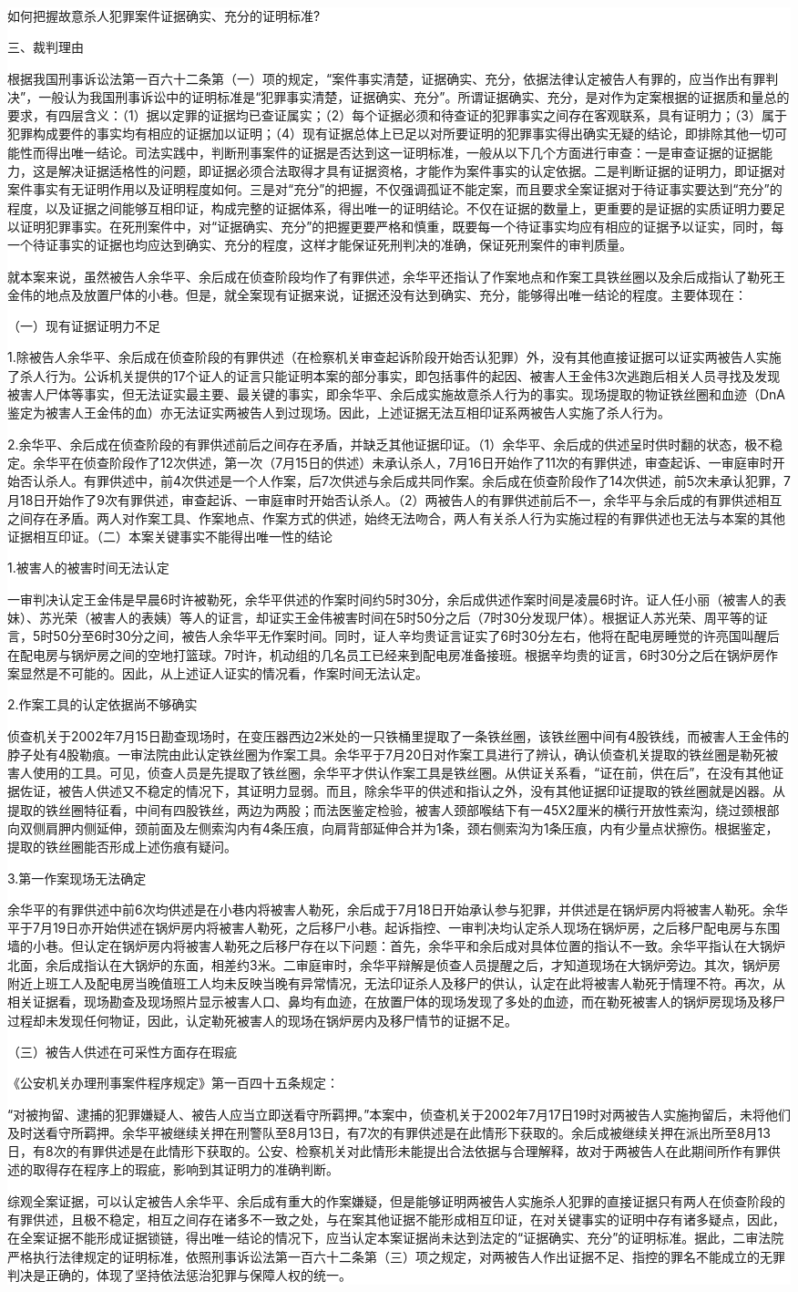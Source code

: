 如何把握故意杀人犯罪案件证据确实、充分的证明标准?

三、裁判理由

根据我国刑事诉讼法第一百六十二条第（一）项的规定，“案件事实清楚，证据确实、充分，依据法律认定被告人有罪的，应当作出有罪判决”，一般认为我国刑事诉讼中的证明标准是“犯罪事实清楚，证据确实、充分”。所谓证据确实、充分，是对作为定案根据的证据质和量总的要求，有四层含义：（1）据以定罪的证据均已查证属实；（2）每个证据必须和待查证的犯罪事实之间存在客观联系，具有证明力；（3）属于犯罪构成要件的事实均有相应的证据加以证明；（4）现有证据总体上已足以对所要证明的犯罪事实得出确实无疑的结论，即排除其他一切可能性而得出唯一结论。司法实践中，判断刑事案件的证据是否达到这一证明标准，一般从以下几个方面进行审查：一是审查证据的证据能力，这是解决证据适格性的问题，即证据必须合法取得才具有证据资格，才能作为案件事实的认定依据。二是判断证据的证明力，即证据对案件事实有无证明作用以及证明程度如何。三是对“充分”的把握，不仅强调孤证不能定案，而且要求全案证据对于待证事实要达到“充分”的程度，以及证据之间能够互相印证，构成完整的证据体系，得出唯一的证明结论。不仅在证据的数量上，更重要的是证据的实质证明力要足以证明犯罪事实。在死刑案件中，对“证据确实、充分”的把握更要严格和慎重，既要每一个待证事实均应有相应的证据予以证实，同时，每一个待证事实的证据也均应达到确实、充分的程度，这样才能保证死刑判决的准确，保证死刑案件的审判质量。

就本案来说，虽然被告人余华平、余后成在侦查阶段均作了有罪供述，余华平还指认了作案地点和作案工具铁丝圈以及余后成指认了勒死王金伟的地点及放置尸体的小巷。但是，就全案现有证据来说，证据还没有达到确实、充分，能够得出唯一结论的程度。主要体现在：

（一）现有证据证明力不足

1.除被告人余华平、余后成在侦查阶段的有罪供述（在检察机关审查起诉阶段开始否认犯罪）外，没有其他直接证据可以证实两被告人实施了杀人行为。公诉机关提供的17个证人的证言只能证明本案的部分事实，即包括事件的起因、被害人王金伟3次逃跑后相关人员寻找及发现被害人尸体等事实，但无法证实最主要、最关键的事实，即余华平、余后成实施故意杀人行为的事实。现场提取的物证铁丝圈和血迹（DnA鉴定为被害人王金伟的血）亦无法证实两被告人到过现场。因此，上述证据无法互相印证系两被告人实施了杀人行为。

2.余华平、余后成在侦查阶段的有罪供述前后之间存在矛盾，并缺乏其他证据印证。（1）余华平、余后成的供述呈时供时翻的状态，极不稳定。余华平在侦查阶段作了12次供述，第一次（7月15日的供述）未承认杀人，7月16日开始作了11次的有罪供述，审查起诉、一审庭审时开始否认杀人。有罪供述中，前4次供述是一个人作案，后7次供述与余后成共同作案。余后成在侦查阶段作了14次供述，前5次未承认犯罪，7月18日开始作了9次有罪供述，审查起诉、一审庭审时开始否认杀人。（2）两被告人的有罪供述前后不一，余华平与余后成的有罪供述相互之间存在矛盾。两人对作案工具、作案地点、作案方式的供述，始终无法吻合，两人有关杀人行为实施过程的有罪供述也无法与本案的其他证据相互印证。（二）本案关键事实不能得出唯一性的结论

1.被害人的被害时间无法认定

一审判决认定王金伟是早晨6时许被勒死，余华平供述的作案时间约5时30分，余后成供述作案时间是凌晨6时许。证人任小丽（被害人的表妹）、苏光荣（被害人的表姨）等人的证言，却证实王金伟被害时间在5时50分之后（7时30分发现尸体）。根据证人苏光荣、周平等的证言，5时50分至6时30分之间，被告人余华平无作案时间。同时，证人辛均贵证言证实了6时30分左右，他将在配电房睡觉的许亮国叫醒后在配电房与锅炉房之间的空地打篮球。7时许，机动组的几名员工已经来到配电房准备接班。根据辛均贵的证言，6时30分之后在锅炉房作案显然是不可能的。因此，从上述证人证实的情况看，作案时间无法认定。

2.作案工具的认定依据尚不够确实

侦查机关于2002年7月15日勘查现场时，在变压器西边2米处的一只铁桶里提取了一条铁丝圈，该铁丝圈中间有4股铁线，而被害人王金伟的脖子处有4股勒痕。一审法院由此认定铁丝圈为作案工具。余华平于7月20日对作案工具进行了辨认，确认侦查机关提取的铁丝圈是勒死被害人使用的工具。可见，侦查人员是先提取了铁丝圈，余华平才供认作案工具是铁丝圈。从供证关系看，“证在前，供在后”，在没有其他证据佐证，被告人供述又不稳定的情况下，其证明力显弱。而且，除余华平的供述和指认之外，没有其他证据印证提取的铁丝圈就是凶器。从提取的铁丝圈特征看，中间有四股铁丝，两边为两股；而法医鉴定检验，被害人颈部喉结下有一45X2厘米的横行开放性索沟，绕过颈根部向双侧肩胛内侧延伸，颈前面及左侧索沟内有4条压痕，向肩背部延伸合并为1条，颈右侧索沟为1条压痕，内有少量点状擦伤。根据鉴定，提取的铁丝圈能否形成上述伤痕有疑问。

3.第一作案现场无法确定

余华平的有罪供述中前6次均供述是在小巷内将被害人勒死，余后成于7月18日开始承认参与犯罪，并供述是在锅炉房内将被害人勒死。余华平于7月19日亦开始供述在锅炉房内将被害人勒死，之后移尸小巷。起诉指控、一审判决均认定杀人现场在锅炉房，之后移尸配电房与东围墙的小巷。但认定在锅炉房内将被害人勒死之后移尸存在以下问题：首先，余华平和余后成对具体位置的指认不一致。余华平指认在大锅炉北面，余后成指认在大锅炉的东面，相差约3米。二审庭审时，余华平辩解是侦查人员提醒之后，才知道现场在大锅炉旁边。其次，锅炉房附近上班工人及配电房当晚值班工人均未反映当晚有异常情况，无法印证杀人及移尸的供认，认定在此将被害人勒死于情理不符。再次，从相关证据看，现场勘查及现场照片显示被害人口、鼻均有血迹，在放置尸体的现场发现了多处的血迹，而在勒死被害人的锅炉房现场及移尸过程却未发现任何物证，因此，认定勒死被害人的现场在锅炉房内及移尸情节的证据不足。

（三）被告人供述在可采性方面存在瑕疵

《公安机关办理刑事案件程序规定》第一百四十五条规定：

“对被拘留、逮捕的犯罪嫌疑人、被告人应当立即送看守所羁押。”本案中，侦查机关于2002年7月17日19时对两被告人实施拘留后，未将他们及时送看守所羁押。余华平被继续关押在刑警队至8月13日，有7次的有罪供述是在此情形下获取的。余后成被继续关押在派出所至8月13日，有8次的有罪供述是在此情形下获取的。公安、检察机关对此情形未能提出合法依据与合理解释，故对于两被告人在此期间所作有罪供述的取得存在程序上的瑕疵，影响到其证明力的准确判断。

综观全案证据，可以认定被告人余华平、余后成有重大的作案嫌疑，但是能够证明两被告人实施杀人犯罪的直接证据只有两人在侦查阶段的有罪供述，且极不稳定，相互之间存在诸多不一致之处，与在案其他证据不能形成相互印证，在对关键事实的证明中存有诸多疑点，因此，在全案证据不能形成证据锁链，得出唯一结论的情况下，应当认定本案证据尚未达到法定的“证据确实、充分”的证明标准。据此，二审法院严格执行法律规定的证明标准，依照刑事诉讼法第一百六十二条第（三）项之规定，对两被告人作出证据不足、指控的罪名不能成立的无罪判决是正确的，体现了坚持依法惩治犯罪与保障人权的统一。